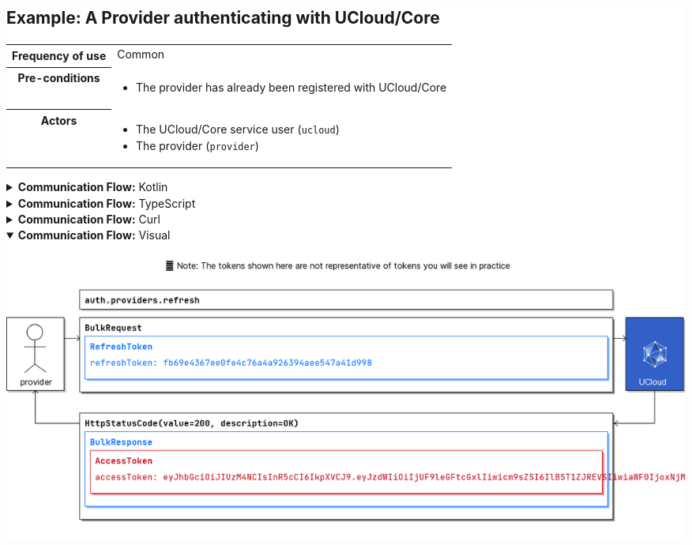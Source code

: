 </details>


## Example: A Provider authenticating with UCloud/Core
<table>
<tr><th>Frequency of use</th><td>Common</td></tr>
<tr><th>Pre-conditions</th><td><ul>
<li>The provider has already been registered with UCloud/Core</li>
</ul></td></tr>
<tr>
<th>Actors</th>
<td><ul>
<li>The UCloud/Core service user (<code>ucloud</code>)</li>
<li>The provider (<code>provider</code>)</li>
</ul></td>
</tr>
</table>
<details><summary>
<b>Communication Flow:</b> Kotlin
</summary></details>

<details><summary>
<b>Communication Flow:</b> TypeScript
</summary></details>

<details><summary>
<b>Communication Flow:</b> Curl
</summary></details>

<details open>
<summary>
<b>Communication Flow:</b> Visual
</summary>

![](/docs/diagrams/providers_authentication.png)
